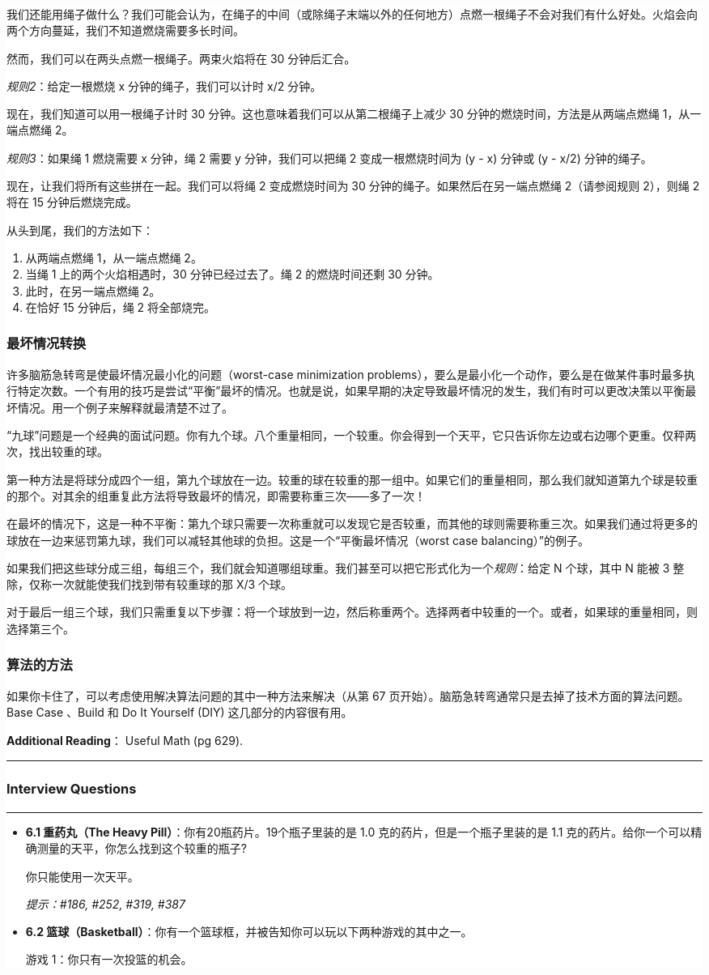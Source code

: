 我们还能用绳子做什么？我们可能会认为，在绳子的中间（或除绳子末端以外的任何地方）点燃一根绳子不会对我们有什么好处。火焰会向两个方向蔓延，我们不知道燃烧需要多长时间。

然而，我们可以在两头点燃一根绳子。两束火焰将在 30 分钟后汇合。

*规则2*：给定一根燃烧 x 分钟的绳子，我们可以计时 x/2 分钟。

现在，我们知道可以用一根绳子计时 30 分钟。这也意味着我们可以从第二根绳子上减少 30 分钟的燃烧时间，方法是从两端点燃绳 1，从一端点燃绳 2。

*规则3*：如果绳 1 燃烧需要 x 分钟，绳 2 需要 y 分钟，我们可以把绳 2 变成一根燃烧时间为 (y - x) 分钟或 (y - x/2) 分钟的绳子。

现在，让我们将所有这些拼在一起。我们可以将绳 2 变成燃烧时间为 30 分钟的绳子。如果然后在另一端点燃绳 2（请参阅规则 2），则绳 2 将在 15 分钟后燃烧完成。

从头到尾，我们的方法如下：

1. 从两端点燃绳 1，从一端点燃绳 2。
2. 当绳 1 上的两个火焰相遇时，30 分钟已经过去了。绳 2 的燃烧时间还剩 30 分钟。
3. 此时，在另一端点燃绳 2。
4. 在恰好 15 分钟后，绳 2 将全部烧完。

### 最坏情况转换

许多脑筋急转弯是使最坏情况最小化的问题（worst-case minimization problems），要么是最小化一个动作，要么是在做某件事时最多执行特定次数。一个有用的技巧是尝试“平衡”最坏的情况。也就是说，如果早期的决定导致最坏情况的发生，我们有时可以更改决策以平衡最坏情况。用一个例子来解释就最清楚不过了。

“九球”问题是一个经典的面试问题。你有九个球。八个重量相同，一个较重。你会得到一个天平，它只告诉你左边或右边哪个更重。仅秤两次，找出较重的球。

第一种方法是将球分成四个一组，第九个球放在一边。较重的球在较重的那一组中。如果它们的重量相同，那么我们就知道第九个球是较重的那个。对其余的组重复此方法将导致最坏的情况，即需要称重三次——多了一次！

在最坏的情况下，这是一种不平衡：第九个球只需要一次称重就可以发现它是否较重，而其他的球则需要称重三次。如果我们通过将更多的球放在一边来惩罚第九球，我们可以减轻其他球的负担。这是一个“平衡最坏情况（worst case balancing）”的例子。

如果我们把这些球分成三组，每组三个，我们就会知道哪组球重。我们甚至可以把它形式化为一个*规则*：给定 N 个球，其中 N 能被 3 整除，仅称一次就能使我们找到带有较重球的那 X/3 个球。

对于最后一组三个球，我们只需重复以下步骤：将一个球放到一边，然后称重两个。选择两者中较重的一个。或者，如果球的重量相同，则选择第三个。

### 算法的方法

如果你卡住了，可以考虑使用解决算法问题的其中一种方法来解决（从第 67 页开始）。脑筋急转弯通常只是去掉了技术方面的算法问题。Base Case 、Build 和 Do It Yourself (DIY) 这几部分的内容很有用。

**Additional Reading**： Useful Math (pg 629).

------

### Interview Questions

------

- **6.1 重药丸（The Heavy Pill）**：你有20瓶药片。19个瓶子里装的是 1.0 克的药片，但是一个瓶子里装的是 1.1 克的药片。给你一个可以精确测量的天平，你怎么找到这个较重的瓶子?

  你只能使用一次天平。

  *提示：#186, #252, #319, #387*

  

- **6.2 篮球（Basketball）**：你有一个篮球框，并被告知你可以玩以下两种游戏的其中之一。

  游戏 1：你只有一次投篮的机会。
